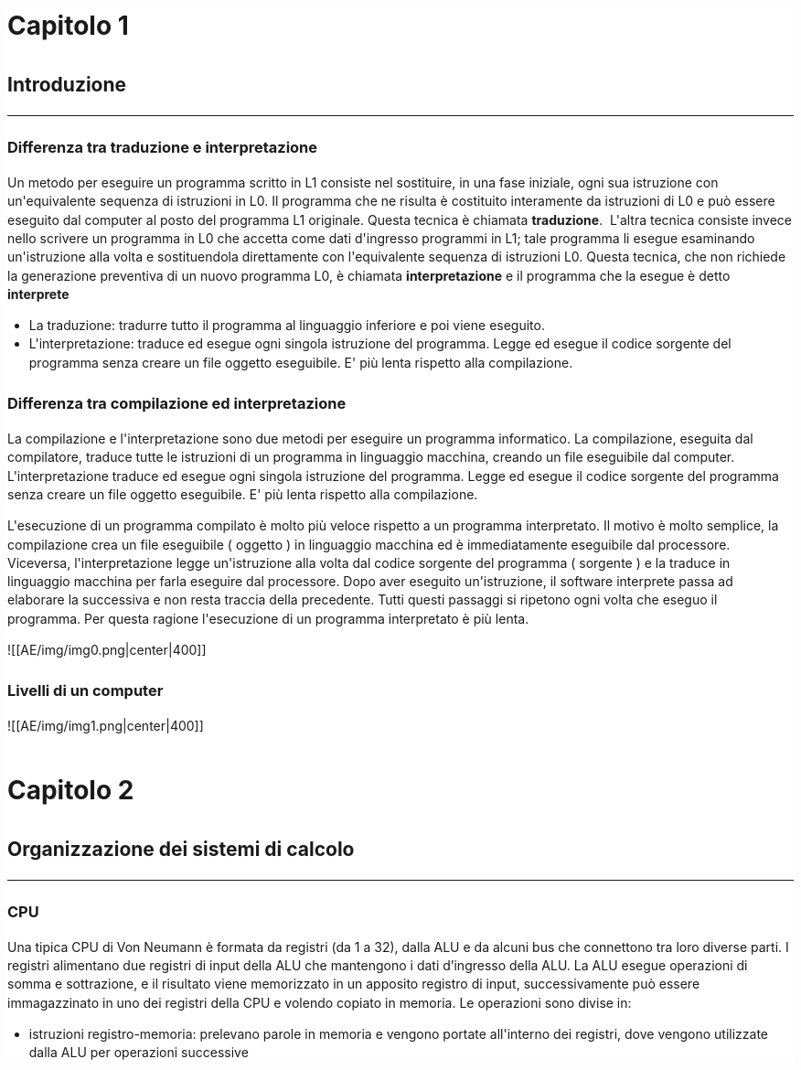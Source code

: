 # Capitolo 1 
## Introduzione
---

### Differenza tra traduzione e interpretazione
Un metodo per eseguire un programma scritto in L1 consiste nel sostituire, in una fase iniziale, ogni sua istruzione con un'equivalente sequenza di istruzioni in L0. Il programma che ne risulta è costituito interamente da istruzioni di L0 e può essere eseguito dal computer al posto del programma L1 originale. Questa tecnica è chiamata **traduzione**. 
L'altra tecnica consiste invece nello scrivere un programma in L0 che accetta come dati d'ingresso programmi in L1; tale programma li esegue esaminando un'istruzione alla volta e sostituendola direttamente con l'equivalente sequenza di istruzioni L0. Questa tecnica, che non richiede la generazione preventiva di un nuovo programma L0, è chiamata **interpretazione** e il programma che la esegue è detto **interprete**
- La traduzione: tradurre tutto il programma al linguaggio inferiore e poi viene eseguito. 
- L'interpretazione: traduce ed esegue ogni singola istruzione del programma. Legge ed esegue il codice sorgente del programma senza creare un file oggetto eseguibile. E' più lenta rispetto alla compilazione.

### Differenza tra compilazione ed interpretazione
La compilazione e l'interpretazione sono due metodi per eseguire un programma informatico. La compilazione, eseguita dal compilatore, traduce tutte le istruzioni di un programma in linguaggio macchina, creando un file eseguibile dal computer.
L'interpretazione traduce ed esegue ogni singola istruzione del programma. Legge ed esegue il codice sorgente del programma senza creare un file oggetto eseguibile. E' più lenta rispetto alla compilazione.

L'esecuzione di un programma compilato è molto più veloce rispetto a un programma interpretato. Il motivo è molto semplice, la compilazione crea un file eseguibile ( oggetto ) in linguaggio macchina ed è immediatamente eseguibile dal processore.
Viceversa, l'interpretazione legge un'istruzione alla volta dal codice sorgente del programma ( sorgente ) e la traduce in linguaggio macchina per farla eseguire dal processore.
Dopo aver eseguito un'istruzione, il software interprete passa ad elaborare la successiva e non resta traccia della precedente. Tutti questi passaggi si ripetono ogni volta che eseguo il programma. Per questa ragione l'esecuzione di un programma interpretato è più lenta.

![[AE/img/img0.png|center|400]]


### Livelli di un computer

![[AE/img/img1.png|center|400]]

# Capitolo 2 
## Organizzazione dei sistemi di calcolo
---
### CPU
Una tipica CPU di Von Neumann è formata da registri (da 1 a 32), dalla ALU e da alcuni bus che connettono tra loro diverse parti. I registri alimentano due registri di input della ALU che mantengono i dati d’ingresso della ALU. La ALU esegue operazioni di somma e sottrazione, e il risultato viene memorizzato in un apposito registro di input, successivamente può essere immagazzinato in uno dei registri della CPU e volendo copiato in memoria.
Le operazioni sono divise in: 
- istruzioni registro-memoria: prelevano parole in memoria e vengono portate all'interno dei registri, dove vengono utilizzate dalla ALU per operazioni successive